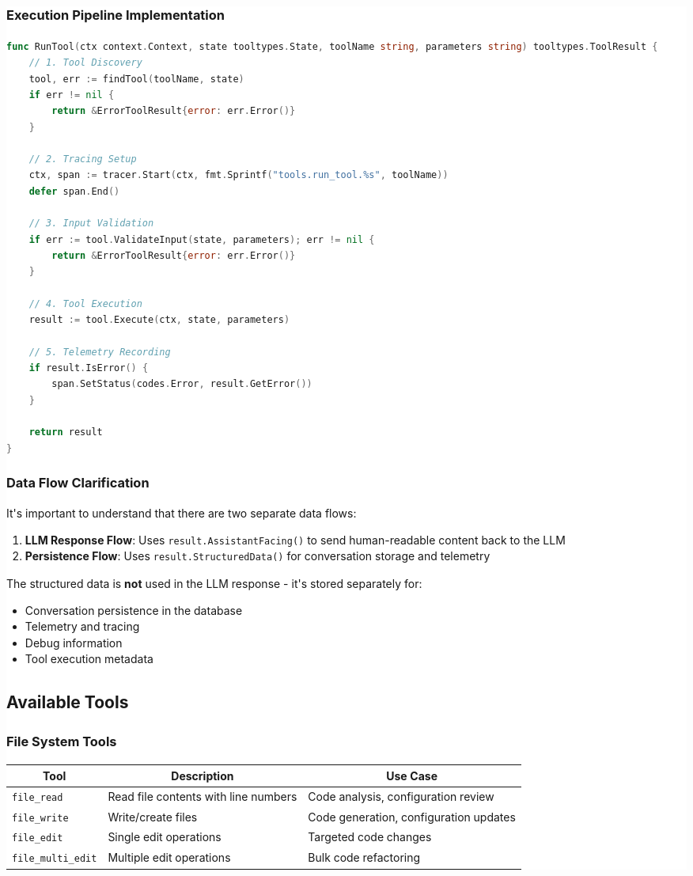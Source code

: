### Execution Pipeline Implementation

```go
func RunTool(ctx context.Context, state tooltypes.State, toolName string, parameters string) tooltypes.ToolResult {
    // 1. Tool Discovery
    tool, err := findTool(toolName, state)
    if err != nil {
        return &ErrorToolResult{error: err.Error()}
    }

    // 2. Tracing Setup
    ctx, span := tracer.Start(ctx, fmt.Sprintf("tools.run_tool.%s", toolName))
    defer span.End()

    // 3. Input Validation
    if err := tool.ValidateInput(state, parameters); err != nil {
        return &ErrorToolResult{error: err.Error()}
    }

    // 4. Tool Execution
    result := tool.Execute(ctx, state, parameters)

    // 5. Telemetry Recording
    if result.IsError() {
        span.SetStatus(codes.Error, result.GetError())
    }

    return result
}
```

### Data Flow Clarification

It's important to understand that there are two separate data flows:

1. **LLM Response Flow**: Uses `result.AssistantFacing()` to send human-readable content back to the LLM
2. **Persistence Flow**: Uses `result.StructuredData()` for conversation storage and telemetry

The structured data is **not** used in the LLM response - it's stored separately for:
- Conversation persistence in the database
- Telemetry and tracing
- Debug information
- Tool execution metadata

## Available Tools

### File System Tools

| Tool | Description | Use Case |
|------|-------------|----------|
| `file_read` | Read file contents with line numbers | Code analysis, configuration review |
| `file_write` | Write/create files | Code generation, configuration updates |
| `file_edit` | Single edit operations | Targeted code changes |
| `file_multi_edit` | Multiple edit operations | Bulk code refactoring |
